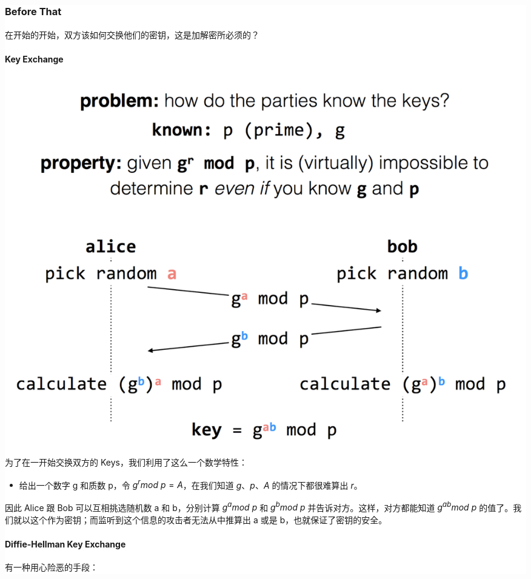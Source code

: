 ### Before That

在开始的开始，双方该如何交换他们的密钥，这是加解密所必须的？

#### Key Exchange

![image-20191230191157896](REVIEW.assets/image-20191230191157896.png)

为了在一开始交换双方的 Keys，我们利用了这么一个数学特性：

*   给出一个数字 g 和质数 p，令 $g^r mod\ p = A$，在我们知道 $g$、$p$、$A$ 的情况下都很难算出 $r$。

因此 Alice 跟 Bob 可以互相挑选随机数 a 和 b，分别计算 $g^a mod\ p$ 和 $g^b mod\ p$ 并告诉对方。这样，对方都能知道 $g^{ab} mod\ p$ 的值了。我们就以这个作为密钥；而监听到这个信息的攻击者无法从中推算出 a 或是 b，也就保证了密钥的安全。

#### Diffie-Hellman Key Exchange

有一种用心险恶的手段：
